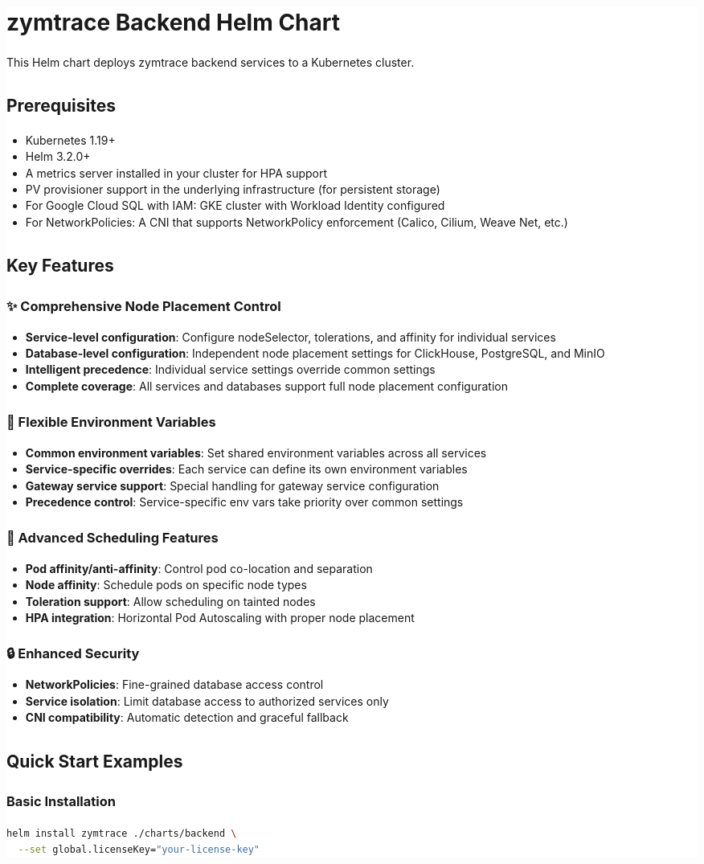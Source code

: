 # zymtrace Backend Helm Chart

This Helm chart deploys zymtrace backend services to a Kubernetes cluster.

## Prerequisites

- Kubernetes 1.19+
- Helm 3.2.0+
- A metrics server installed in your cluster for HPA support
- PV provisioner support in the underlying infrastructure (for persistent storage)
- For Google Cloud SQL with IAM: GKE cluster with Workload Identity configured
- For NetworkPolicies: A CNI that supports NetworkPolicy enforcement (Calico, Cilium, Weave Net, etc.)

## Key Features

### ✨ Comprehensive Node Placement Control
- **Service-level configuration**: Configure nodeSelector, tolerations, and affinity for individual services
- **Database-level configuration**: Independent node placement settings for ClickHouse, PostgreSQL, and MinIO
- **Intelligent precedence**: Individual service settings override common settings
- **Complete coverage**: All services and databases support full node placement configuration

### 🔧 Flexible Environment Variables
- **Common environment variables**: Set shared environment variables across all services
- **Service-specific overrides**: Each service can define its own environment variables
- **Gateway service support**: Special handling for gateway service configuration
- **Precedence control**: Service-specific env vars take priority over common settings

### 🚀 Advanced Scheduling Features
- **Pod affinity/anti-affinity**: Control pod co-location and separation
- **Node affinity**: Schedule pods on specific node types
- **Toleration support**: Allow scheduling on tainted nodes
- **HPA integration**: Horizontal Pod Autoscaling with proper node placement

### 🔒 Enhanced Security
- **NetworkPolicies**: Fine-grained database access control
- **Service isolation**: Limit database access to authorized services only
- **CNI compatibility**: Automatic detection and graceful fallback

## Quick Start Examples

### Basic Installation
```bash
helm install zymtrace ./charts/backend \
  --set global.licenseKey="your-license-key"
```
